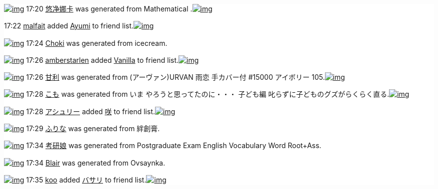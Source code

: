 [![img](http://www.deviantsart.com/5acbva.png)](http://www.barcodekanojo.com/kanojo/2897301/%E6%82%A0%E5%87%80%E5%A8%9C%E5%8D%A1) 17:20 [悠净娜卡](http://www.barcodekanojo.com/kanojo/2897301/%E6%82%A0%E5%87%80%E5%A8%9C%E5%8D%A1) was generated from Mathematical .[![img](http://www.deviantsart.com/1kqujpb.jpeg)](http://www.barcodekanojo.com/product_images/barcode/5524718/1398068426/50x50xMathematical,P20.jpg,qw=88,ah=88.pagespeed.ic.c6ArDMnAz3.jpg)

17:22 [malfait](http://www.barcodekanojo.com/user/451570/malfait) added [Ayumi](http://www.barcodekanojo.com/kanojo/2789683/Ayumi) to friend list.[![img](http://www.deviantsart.com/eiiut2.png)](http://www.barcodekanojo.com/kanojo/2789683/Ayumi)

[![img](http://www.deviantsart.com/9ecta.png)](http://www.barcodekanojo.com/kanojo/2897302/Choki) 17:24 [Choki](http://www.barcodekanojo.com/kanojo/2897302/Choki) was generated from icecream.

[![img](http://www.deviantsart.com/eaaih5.jpeg)](http://www.barcodekanojo.com/user/451275/amberstarlen) 17:26 [amberstarlen](http://www.barcodekanojo.com/user/451275/amberstarlen) added [Vanilla](http://www.barcodekanojo.com/kanojo/262280/Vanilla) to friend list.[![img](http://www.deviantsart.com/2d3odor.png)](http://www.barcodekanojo.com/kanojo/262280/Vanilla)

[![img](http://www.deviantsart.com/3msf2kl.png)](http://www.barcodekanojo.com/kanojo/2897303/%E7%94%98%E5%88%A9) 17:26 [甘利](http://www.barcodekanojo.com/kanojo/2897303/%E7%94%98%E5%88%A9) was generated from (アーヴァン)URVAN 雨恋 手カバー付 #15000  アイボリー 105.[![img](http://www.deviantsart.com/cidh0s.jpeg)](http://www.barcodekanojo.com/product_images/barcode/5524722/1398068807/%28%E3%82%A2%E3%83%BC%E3%83%B4%E3%82%A1%E3%83%B3%29URVAN%20%E9%9B%A8%E6%81%8B%20%E6%89%8B%E3%82%AB%E3%83%90%E3%83%BC%E4%BB%98%20%2315000%20%20%E3%82%A2%E3%82%A4%E3%83%9C%E3%83%AA%E3%83%BC%20105.jpg)

[![img](http://www.deviantsart.com/8hdope.png)](http://www.barcodekanojo.com/kanojo/2897304/%E3%81%93%E3%82%82) 17:28 [こも](http://www.barcodekanojo.com/kanojo/2897304/%E3%81%93%E3%82%82) was generated from いま やろうと思ってたのに・・・ 子ども編 叱らずに子どものグズがらくらく直る.[![img](http://www.deviantsart.com/v7es74.jpeg)](http://www.barcodekanojo.com/product_images/barcode/5524723/1398068841/50x50x,PE3,P81,P84,PE3,P81,PBE,P20,PE3,P82,P84,PE3,P82,P8D,PE3,P81,P86,PE3,P81,PA8,PE6,P80,P9D,PE3,P81,PA3,PE3,P81,PA6,PE3,P81,P9F,PE3,P81,PAE,PE3,P81,PAB,PE3,P83,PBB,PE3,P83,PBB,PE3,P83,PBB,P20,PE5,PAD,P90,PE3,P81,PA9,PE3,P82,P82,PE7,PB7,PA8,P20,PE5,P8F,PB1,PE3,P82,P89,PE3,P81,P9A,PE3,P81,PAB,PE5,PAD,P90,PE3,P81,PA9,PE3,P82,P82,PE3,P81,PAE,PE3,P82,PB0,PE3,P82,PBA,PE3,P81,P8C,PE3,P82,P89,PE3,P81,P8F,PE3,P82,P89,PE3,P81,P8F,PE7,P9B,PB4,PE3,P82,P8B.jpg,qw=88,ah=88.pagespeed.ic.n0f_lGUt7X.jpg)

[![img](http://www.deviantsart.com/3oibh0q.jpeg)](http://www.barcodekanojo.com/user/421118/%E3%82%A2%E3%82%B7%E3%83%A5%E3%83%AA%E3%83%BC) 17:28 [アシュリー](http://www.barcodekanojo.com/user/421118/%E3%82%A2%E3%82%B7%E3%83%A5%E3%83%AA%E3%83%BC) added [咲](http://www.barcodekanojo.com/kanojo/2471563/%E5%92%B2) to friend list.[![img](http://www.deviantsart.com/8qsv8a.png)](http://www.barcodekanojo.com/kanojo/2471563/%E5%92%B2)

[![img](http://www.deviantsart.com/2fs0qju.png)](http://www.barcodekanojo.com/kanojo/2897305/%E3%81%B5%E3%82%8A%E3%81%AA) 17:29 [ふりな](http://www.barcodekanojo.com/kanojo/2897305/%E3%81%B5%E3%82%8A%E3%81%AA) was generated from 絆創膏.

[![img](http://www.deviantsart.com/2087bvs.png)](http://www.barcodekanojo.com/kanojo/2897306/%E8%80%83%E7%A0%94%E5%A8%98) 17:34 [考研娘](http://www.barcodekanojo.com/kanojo/2897306/%E8%80%83%E7%A0%94%E5%A8%98) was generated from Postgraduate Exam English Vocabulary Word Root+Ass.

[![img](http://www.deviantsart.com/2oha3ou.png)](http://www.barcodekanojo.com/kanojo/2897307/Blair) 17:34 [Blair](http://www.barcodekanojo.com/kanojo/2897307/Blair) was generated from Ovsaynka.

[![img](http://www.deviantsart.com/2gu266t.jpeg)](http://www.barcodekanojo.com/user/312669/koo) 17:35 [koo](http://www.barcodekanojo.com/user/312669/koo) added [バサリ](http://www.barcodekanojo.com/kanojo/2560178/%E3%83%90%E3%82%B5%E3%83%AA) to friend list.[![img](http://www.deviantsart.com/2b5uecs.png)](http://www.barcodekanojo.com/kanojo/2560178/%E3%83%90%E3%82%B5%E3%83%AA)
